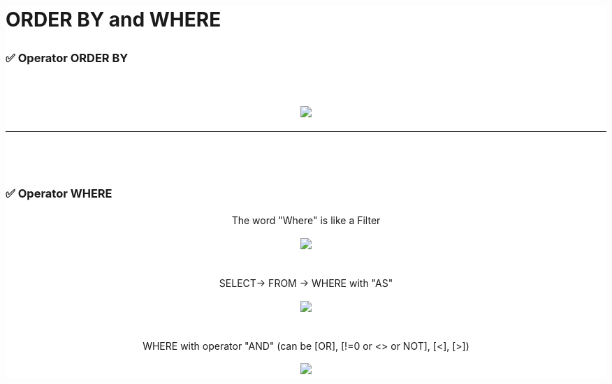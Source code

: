 
# ORDER BY and WHERE

<h3 align="left"> ✅ Operator ORDER BY </h3>
<br /><br />
<div style="display: inline_block" align="center">
<img  src="https://github.com/DsBrito/My_BackendCourses/assets/80075307/8733b6fc-d17a-40d3-9605-730ccf619909">

--- 
<br /><br />
<h3 align="left"> ✅ Operator WHERE </h3>
<div style="display: inline_block" align="center">
<p align="center"> The  word "Where" is like a Filter </p>
<img  width="80%" src="https://github.com/DsBrito/My_BackendCourses/assets/80075307/a55af212-7780-4ead-a1f2-a60f15142675">
<br /><br />
<p align="center"> SELECT-> FROM -> WHERE with "AS" </p>
<div style="display: inline_block" align="center">
<img  width="80%" src="https://github.com/DsBrito/My_BackendCourses/assets/80075307/8d77fe06-bbff-46ea-bb18-bba3f8f88079">
<br /><br />
<p align="center"> WHERE with operator "AND" (can be [OR], [!=0 or <> or NOT], [<], [>]) </p>
<div style="display: inline_block" align="center">
<img  width="80%" src="https://github.com/DsBrito/My_BackendCourses/assets/80075307/7daba3ee-49de-422e-b205-609568c0b003">
